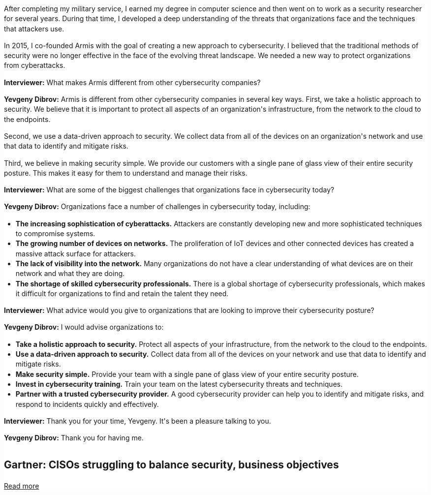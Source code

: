 After completing my military service, I earned my degree in computer science and then went on to work as a security researcher for several years. During that time, I developed a deep understanding of the threats that organizations face and the techniques that attackers use.

In 2015, I co-founded Armis with the goal of creating a new approach to cybersecurity. I believed that the traditional methods of security were no longer effective in the face of the evolving threat landscape. We needed a new way to protect organizations from cyberattacks.

**Interviewer:** What makes Armis different from other cybersecurity companies?

**Yevgeny Dibrov:** Armis is different from other cybersecurity companies in several key ways. First, we take a holistic approach to security. We believe that it is important to protect all aspects of an organization's infrastructure, from the network to the cloud to the endpoints.

Second, we use a data-driven approach to security. We collect data from all of the devices on an organization's network and use that data to identify and mitigate risks.

Third, we believe in making security simple. We provide our customers with a single pane of glass view of their entire security posture. This makes it easy for them to understand and manage their risks.

**Interviewer:** What are some of the biggest challenges that organizations face in cybersecurity today?

**Yevgeny Dibrov:** Organizations face a number of challenges in cybersecurity today, including:

* **The increasing sophistication of cyberattacks.** Attackers are constantly developing new and more sophisticated techniques to compromise systems.
* **The growing number of devices on networks.** The proliferation of IoT devices and other connected devices has created a massive attack surface for attackers.
* **The lack of visibility into the network.** Many organizations do not have a clear understanding of what devices are on their network and what they are doing.
* **The shortage of skilled cybersecurity professionals.** There is a global shortage of cybersecurity professionals, which makes it difficult for organizations to find and retain the talent they need.

**Interviewer:** What advice would you give to organizations that are looking to improve their cybersecurity posture?

**Yevgeny Dibrov:** I would advise organizations to:

* **Take a holistic approach to security.** Protect all aspects of your infrastructure, from the network to the cloud to the endpoints.
* **Use a data-driven approach to security.** Collect data from all of the devices on your network and use that data to identify and mitigate risks.
* **Make security simple.** Provide your team with a single pane of glass view of your entire security posture.
* **Invest in cybersecurity training.** Train your team on the latest cybersecurity threats and techniques.
* **Partner with a trusted cybersecurity provider.** A good cybersecurity provider can help you to identify and mitigate risks, and respond to incidents quickly and effectively.

**Interviewer:** Thank you for your time, Yevgeny. It's been a pleasure talking to you.

**Yevgeny Dibrov:** Thank you for having me.

## Gartner: CISOs struggling to balance security, business objectives
[Read more](https://www.computerweekly.com/news/366619373/Gartner-CISOs-struggling-to-balance-security-business-objectives)
